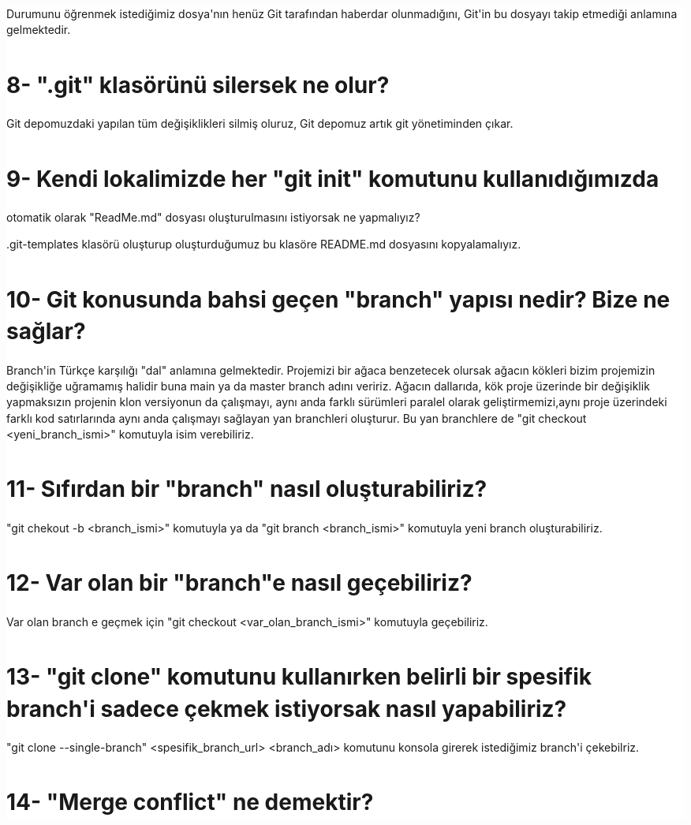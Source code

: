 Durumunu öğrenmek istediğimiz dosya'nın henüz Git tarafından haberdar olunmadığını, 
Git'in bu dosyayı takip etmediği anlamına gelmektedir.


# 8- ".git" klasörünü silersek ne olur?

Git depomuzdaki yapılan tüm değişiklikleri silmiş oluruz,
Git depomuz artık git yönetiminden çıkar.


# 9- Kendi lokalimizde her "git init" komutunu kullanıdığımızda 
otomatik olarak "ReadMe.md" dosyası oluşturulmasını istiyorsak ne yapmalıyız?

.git-templates klasörü oluşturup oluşturduğumuz bu klasöre README.md 
dosyasını kopyalamalıyız.


# 10- Git konusunda bahsi geçen "branch" yapısı nedir? Bize ne sağlar?

Branch'in Türkçe karşılığı "dal" anlamına gelmektedir. Projemizi bir ağaca benzetecek olursak
ağacın kökleri bizim projemizin değişikliğe uğramamış halidir buna main ya da master branch adını 
veririz. Ağacın dallarıda, kök proje üzerinde bir değişiklik yapmaksızın projenin klon versiyonun da 
çalışmayı, aynı anda farklı sürümleri paralel olarak geliştirmemizi,aynı proje üzerindeki farklı 
kod satırlarında aynı anda çalışmayı sağlayan yan branchleri oluşturur. Bu yan branchlere de
"git checkout <yeni_branch_ismi>" komutuyla isim verebiliriz.


# 11- Sıfırdan bir "branch" nasıl oluşturabiliriz?
"git chekout -b <branch_ismi>" komutuyla ya da "git branch <branch_ismi>" komutuyla
yeni branch oluşturabiliriz.


# 12- Var olan bir "branch"e nasıl geçebiliriz?

Var olan branch e geçmek için "git checkout <var_olan_branch_ismi>" komutuyla geçebiliriz.


# 13- "git clone" komutunu kullanırken belirli bir spesifik branch'i sadece çekmek istiyorsak nasıl yapabiliriz?

"git clone --single-branch" <spesifik_branch_url> <branch_adı> komutunu konsola girerek 
istediğimiz branch'i çekebilriz.


# 14- "Merge conflict" ne demektir?
